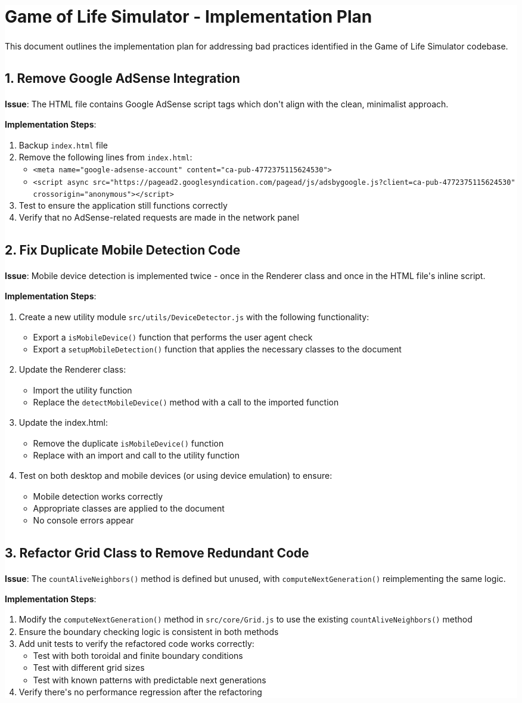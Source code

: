 # Game of Life Simulator - Implementation Plan

This document outlines the implementation plan for addressing bad practices identified in the Game of Life Simulator codebase.

## 1. Remove Google AdSense Integration

**Issue**: The HTML file contains Google AdSense script tags which don't align with the clean, minimalist approach.

**Implementation Steps**:

1. Backup `index.html` file
2. Remove the following lines from `index.html`:
   - `<meta name="google-adsense-account" content="ca-pub-4772375115624530">`
   - `<script async src="https://pagead2.googlesyndication.com/pagead/js/adsbygoogle.js?client=ca-pub-4772375115624530" crossorigin="anonymous"></script>`
3. Test to ensure the application still functions correctly
4. Verify that no AdSense-related requests are made in the network panel

## 2. Fix Duplicate Mobile Detection Code

**Issue**: Mobile device detection is implemented twice - once in the Renderer class and once in the HTML file's inline script.

**Implementation Steps**:

1. Create a new utility module `src/utils/DeviceDetector.js` with the following functionality:
   - Export a `isMobileDevice()` function that performs the user agent check
   - Export a `setupMobileDetection()` function that applies the necessary classes to the document

2. Update the Renderer class:
   - Import the utility function
   - Replace the `detectMobileDevice()` method with a call to the imported function

3. Update the index.html:
   - Remove the duplicate `isMobileDevice()` function
   - Replace with an import and call to the utility function

4. Test on both desktop and mobile devices (or using device emulation) to ensure:
   - Mobile detection works correctly
   - Appropriate classes are applied to the document
   - No console errors appear

## 3. Refactor Grid Class to Remove Redundant Code

**Issue**: The `countAliveNeighbors()` method is defined but unused, with `computeNextGeneration()` reimplementing the same logic.

**Implementation Steps**:

1. Modify the `computeNextGeneration()` method in `src/core/Grid.js` to use the existing `countAliveNeighbors()` method
2. Ensure the boundary checking logic is consistent in both methods
3. Add unit tests to verify the refactored code works correctly:
   - Test with both toroidal and finite boundary conditions
   - Test with different grid sizes
   - Test with known patterns with predictable next generations
4. Verify there's no performance regression after the refactoring
